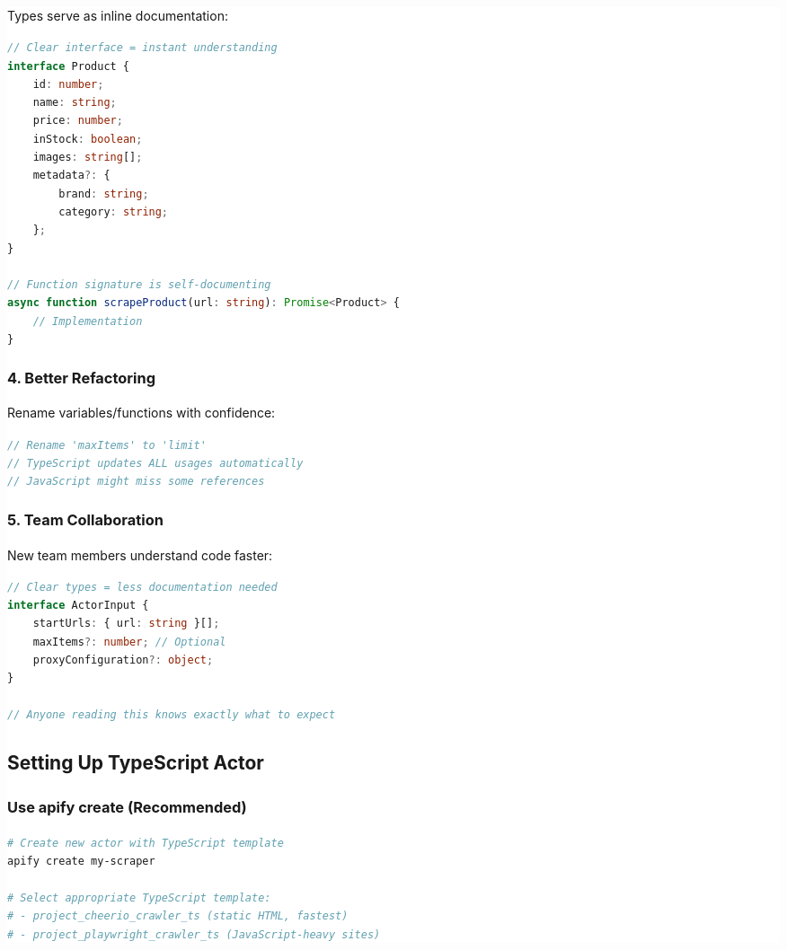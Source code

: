Types serve as inline documentation:

```typescript
// Clear interface = instant understanding
interface Product {
    id: number;
    name: string;
    price: number;
    inStock: boolean;
    images: string[];
    metadata?: {
        brand: string;
        category: string;
    };
}

// Function signature is self-documenting
async function scrapeProduct(url: string): Promise<Product> {
    // Implementation
}
```

### 4. Better Refactoring

Rename variables/functions with confidence:

```typescript
// Rename 'maxItems' to 'limit'
// TypeScript updates ALL usages automatically
// JavaScript might miss some references
```

### 5. Team Collaboration

New team members understand code faster:

```typescript
// Clear types = less documentation needed
interface ActorInput {
    startUrls: { url: string }[];
    maxItems?: number; // Optional
    proxyConfiguration?: object;
}

// Anyone reading this knows exactly what to expect
```

## Setting Up TypeScript Actor

### Use apify create (Recommended)

```bash
# Create new actor with TypeScript template
apify create my-scraper

# Select appropriate TypeScript template:
# - project_cheerio_crawler_ts (static HTML, fastest)
# - project_playwright_crawler_ts (JavaScript-heavy sites)
```
